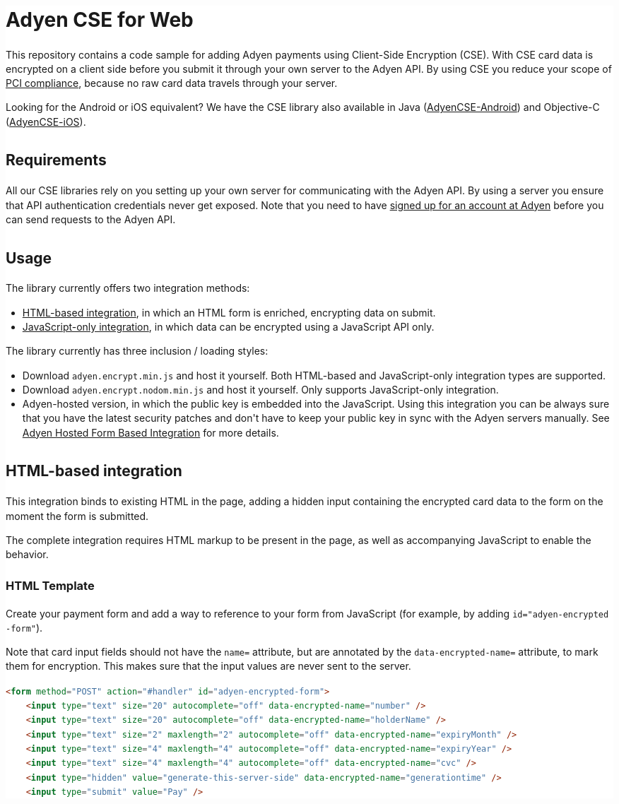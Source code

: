 # Adyen CSE for Web

This repository contains a code sample for adding Adyen payments using Client-Side Encryption (CSE). With CSE card data is encrypted on a client side before you submit it through your own server to the Adyen API. By using CSE you reduce your scope of [PCI compliance](https://en.wikipedia.org/wiki/Payment_Card_Industry_Data_Security_Standard), because no raw card data travels through your server. 

Looking for the Android or iOS equivalent? We have the CSE library also available in Java ([AdyenCSE-Android](https://github.com/Adyen/Adyen-cse-android)) and Objective-C ([AdyenCSE-iOS](https://github.com/Adyen/adyen-cse-ios)).

## Requirements

All our CSE libraries rely on you setting up your own server for communicating with the Adyen API. By using a server you ensure that API authentication credentials never get exposed. Note that you need to have [signed up for an account at Adyen](https://www.adyen.com/signup) before you can send requests to the Adyen API.

## Usage

The library currently offers two integration methods:

- [HTML-based integration](#html-based-integration), in which an HTML form is enriched, encrypting data on submit.
- [JavaScript-only integration](#javascript-only-integration), in which data can be encrypted using a JavaScript API only.

The library currently has three inclusion / loading styles:
- Download `adyen.encrypt.min.js`  and host it yourself. Both HTML-based and JavaScript-only integration types are supported.
- Download `adyen.encrypt.nodom.min.js` and host it yourself. Only supports JavaScript-only integration.
- Adyen-hosted version, in which the public key is embedded into the JavaScript. Using this integration you can be always sure that you  have the latest security patches and don't have to keep your public key in sync with the Adyen servers manually. See [Adyen Hosted Form Based Integration](HostedCSE.md) for more details. 


## HTML-based integration

This integration binds to existing HTML in the page, adding a hidden input containing the encrypted card data to the form on the moment the form is submitted.

The complete integration requires HTML markup to be present in the page, as well as accompanying JavaScript to enable the behavior.

### HTML Template

Create your payment form and add a way to reference to your form from JavaScript (for example, by adding `id="adyen-encrypted-form"`).

Note that card input fields should not have the `name=` attribute, but are annotated by the `data-encrypted-name=` attribute, to mark them for encryption. This makes sure that the input values are never sent to the server.
```html
<form method="POST" action="#handler" id="adyen-encrypted-form">
    <input type="text" size="20" autocomplete="off" data-encrypted-name="number" />
    <input type="text" size="20" autocomplete="off" data-encrypted-name="holderName" />
    <input type="text" size="2" maxlength="2" autocomplete="off" data-encrypted-name="expiryMonth" />
    <input type="text" size="4" maxlength="4" autocomplete="off" data-encrypted-name="expiryYear" />
    <input type="text" size="4" maxlength="4" autocomplete="off" data-encrypted-name="cvc" />
    <input type="hidden" value="generate-this-server-side" data-encrypted-name="generationtime" />
    <input type="submit" value="Pay" />
```